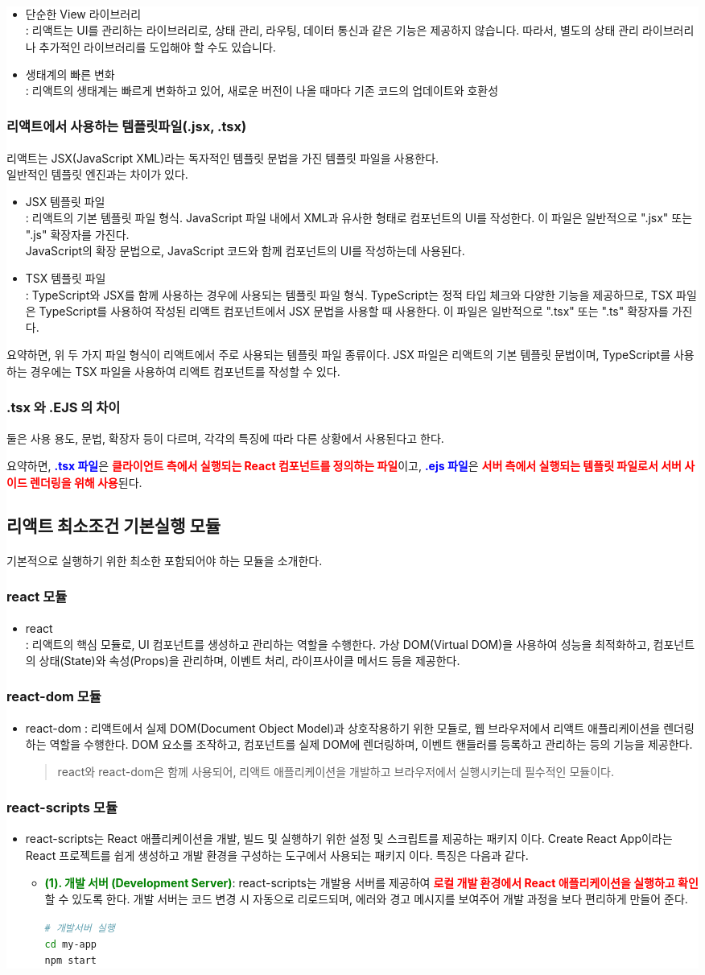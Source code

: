 - 단순한 View 라이브러리  
: 리액트는 UI를 관리하는 라이브러리로, 상태 관리, 라우팅, 데이터 통신과 같은 기능은 제공하지 않습니다. 따라서, 별도의 상태 관리 라이브러리나 추가적인 라이브러리를 도입해야 할 수도 있습니다.

- 생태계의 빠른 변화  
: 리액트의 생태계는 빠르게 변화하고 있어, 새로운 버전이 나올 때마다 기존 코드의 업데이트와 호환성


### 리액트에서 사용하는 템플릿파일(.jsx, .tsx)
리액트는 JSX(JavaScript XML)라는 독자적인 템플릿 문법을 가진 템플릿 파일을 사용한다.  
일반적인 템플릿 엔진과는 차이가 있다. 

- JSX 템플릿 파일  
  : 리액트의 기본 템플릿 파일 형식. JavaScript 파일 내에서 XML과 유사한 형태로 컴포넌트의 UI를 작성한다. 이 파일은 일반적으로 ".jsx" 또는 ".js" 확장자를 가진다.  
  JavaScript의 확장 문법으로, JavaScript 코드와 함께 컴포넌트의 UI를 작성하는데 사용된다.

- TSX 템플릿 파일  
  : TypeScript와 JSX를 함께 사용하는 경우에 사용되는 템플릿 파일 형식. TypeScript는 정적 타입 체크와 다양한 기능을 제공하므로, TSX 파일은 TypeScript를 사용하여 작성된 리액트 컴포넌트에서 JSX 문법을 사용할 때 사용한다. 이 파일은 일반적으로 ".tsx" 또는 ".ts" 확장자를 가진다.

요약하면, 위 두 가지 파일 형식이 리액트에서 주로 사용되는 템플릿 파일 종류이다. JSX 파일은 리액트의 기본 템플릿 문법이며, TypeScript를 사용하는 경우에는 TSX 파일을 사용하여 리액트 컴포넌트를 작성할 수 있다.
  

### .tsx 와 .EJS 의 차이
둘은 사용 용도, 문법, 확장자 등이 다르며, 각각의 특징에 따라 다른 상황에서 사용된다고 한다.  
  
요약하면, <span style="color:blue"><b>.tsx 파일</b></span>은 <span style="color:red"><b>클라이언트 측에서 실행되는 React 컴포넌트를 정의하는 파일</b></span>이고, <span style="color:blue"><b>.ejs 파일</b></span>은 <span style="color:red"><b>서버 측에서 실행되는 템플릿 파일로서 서버 사이드 렌더링을 위해 사용</b></span>된다. 

## 리액트 최소조건 기본실행 모듈
기본적으로 실행하기 위한 최소한 포함되어야 하는 모듈을 소개한다.

### react 모듈
- react  
    : 리액트의 핵심 모듈로, UI 컴포넌트를 생성하고 관리하는 역할을 수행한다. 가상 DOM(Virtual DOM)을 사용하여 성능을 최적화하고, 컴포넌트의 상태(State)와 속성(Props)을 관리하며, 이벤트 처리, 라이프사이클 메서드 등을 제공한다.

### react-dom 모듈 
- react-dom
    : 리액트에서 실제 DOM(Document Object Model)과 상호작용하기 위한 모듈로, 웹 브라우저에서 리액트 애플리케이션을 렌더링하는 역할을 수행한다. DOM 요소를 조작하고, 컴포넌트를 실제 DOM에 렌더링하며, 이벤트 핸들러를 등록하고 관리하는 등의 기능을 제공한다.

    > react와 react-dom은 함께 사용되어, 리액트 애플리케이션을 개발하고 
    > 브라우저에서 실행시키는데 필수적인 모듈이다.  

### react-scripts 모듈
- react-scripts는 React 애플리케이션을 개발, 빌드 및 실행하기 위한 설정 및 스크립트를 제공하는 패키지 이다. Create React App이라는 React 프로젝트를 쉽게 생성하고 개발 환경을 구성하는 도구에서 사용되는 패키지 이다. 특징은 다음과 같다. 

    - <span style="color:green"><b>(1). 개발 서버 (Development Server)</b></span>: react-scripts는 개발용 서버를 제공하여 <span style="color:red"><b>로컬 개발 환경에서 React 애플리케이션을 실행하고 확인</b></span>할 수 있도록 한다. 개발 서버는 코드 변경 시 자동으로 리로드되며, 에러와 경고 메시지를 보여주어 개발 과정을 보다 편리하게 만들어 준다.
        ```bash
        # 개발서버 실행
        cd my-app
        npm start
